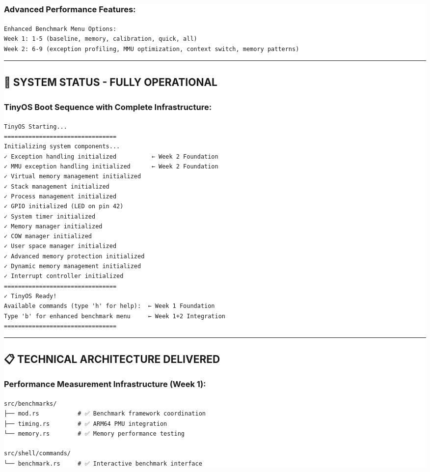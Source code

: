 ### **Advanced Performance Features:**
```
Enhanced Benchmark Menu Options:
Week 1: 1-5 (baseline, memory, calibration, quick, all)
Week 2: 6-9 (exception profiling, MMU optimization, context switch, memory patterns)
```

---

## 🚀 **SYSTEM STATUS - FULLY OPERATIONAL**

### **TinyOS Boot Sequence with Complete Infrastructure:**
```
TinyOS Starting...
================================
Initializing system components...
✓ Exception handling initialized          ← Week 2 Foundation
✓ MMU exception handling initialized      ← Week 2 Foundation
✓ Virtual memory management initialized
✓ Stack management initialized
✓ Process management initialized
✓ GPIO initialized (LED on pin 42)
✓ System timer initialized
✓ Memory manager initialized
✓ COW manager initialized
✓ User space manager initialized
✓ Advanced memory protection initialized
✓ Dynamic memory management initialized
✓ Interrupt controller initialized
================================
✓ TinyOS Ready!
Available commands (type 'h' for help):  ← Week 1 Foundation
Type 'b' for enhanced benchmark menu     ← Week 1+2 Integration
================================
```

---

## 📋 **TECHNICAL ARCHITECTURE DELIVERED**

### **Performance Measurement Infrastructure (Week 1):**
```
src/benchmarks/
├── mod.rs           # ✅ Benchmark framework coordination
├── timing.rs        # ✅ ARM64 PMU integration
└── memory.rs        # ✅ Memory performance testing

src/shell/commands/
└── benchmark.rs     # ✅ Interactive benchmark interface
```

